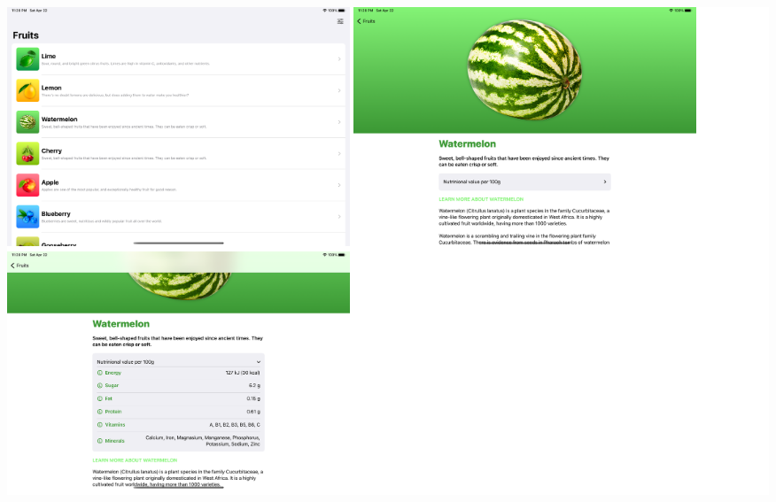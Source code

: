 <img src="screenshots/ipad-light-1.png" width="45%"> <img src="screenshots/ipad-light-2.png" width="45%"> <img src="screenshots/ipad-light-3.png" width="45%">